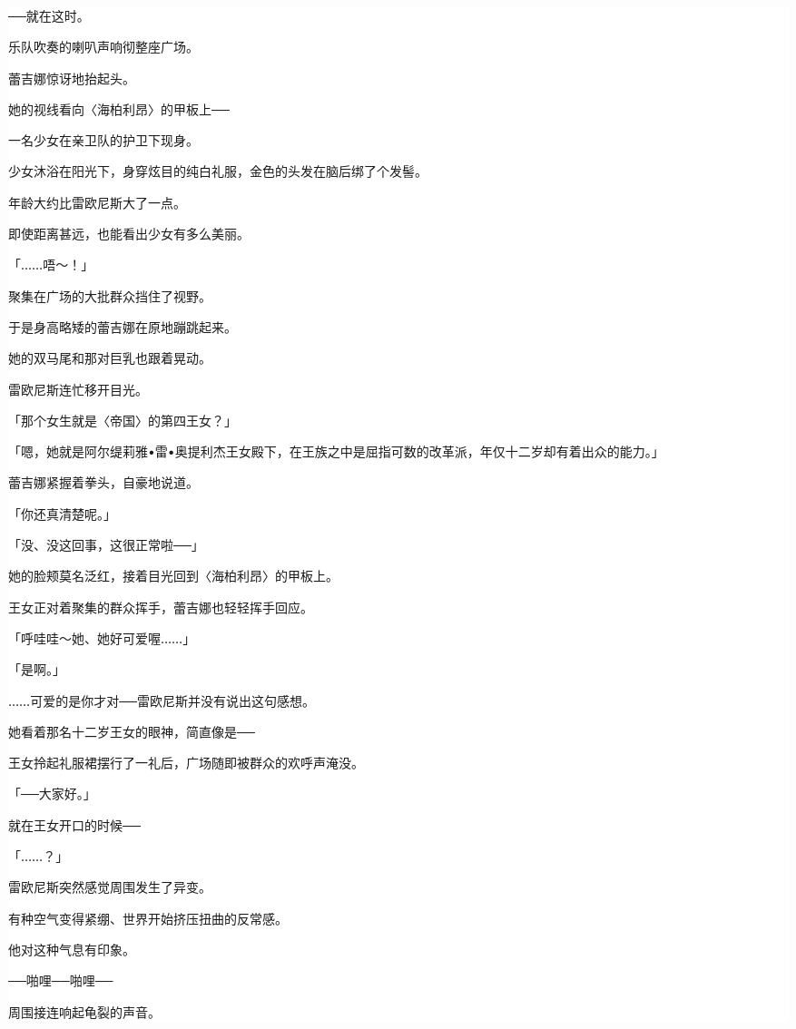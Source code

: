 ──就在这时。

乐队吹奏的喇叭声响彻整座广场。

蕾吉娜惊讶地抬起头。

她的视线看向〈海柏利昂〉的甲板上──

一名少女在亲卫队的护卫下现身。

少女沐浴在阳光下，身穿炫目的纯白礼服，金色的头发在脑后绑了个发髻。

年龄大约比雷欧尼斯大了一点。

即使距离甚远，也能看出少女有多么美丽。

「……唔～！」

聚集在广场的大批群众挡住了视野。

于是身高略矮的蕾吉娜在原地蹦跳起来。

她的双马尾和那对巨乳也跟着晃动。

雷欧尼斯连忙移开目光。

「那个女生就是〈帝国〉的第四王女？」

「嗯，她就是阿尔缇莉雅•雷•奥提利杰王女殿下，在王族之中是屈指可数的改革派，年仅十二岁却有着出众的能力。」

蕾吉娜紧握着拳头，自豪地说道。

「你还真清楚呢。」

「没、没这回事，这很正常啦──」

她的脸颊莫名泛红，接着目光回到〈海柏利昂〉的甲板上。

王女正对着聚集的群众挥手，蕾吉娜也轻轻挥手回应。

「呼哇哇～她、她好可爱喔……」

「是啊。」

……可爱的是你才对──雷欧尼斯并没有说出这句感想。

她看着那名十二岁王女的眼神，简直像是──

王女拎起礼服裙摆行了一礼后，广场随即被群众的欢呼声淹没。

「──大家好。」

就在王女开口的时候──

「……？」

雷欧尼斯突然感觉周围发生了异变。

有种空气变得紧绷、世界开始挤压扭曲的反常感。

他对这种气息有印象。

──啪哩──啪哩──

周围接连响起龟裂的声音。
